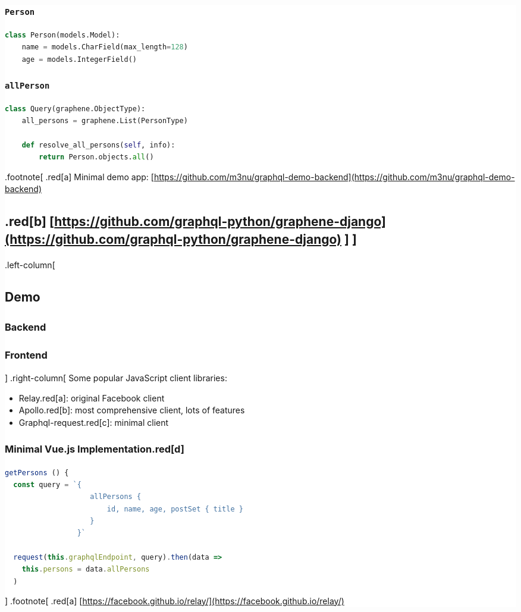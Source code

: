 ### `Person`

```python
class Person(models.Model):
    name = models.CharField(max_length=128)
    age = models.IntegerField()
```

### `allPerson`
```python
class Query(graphene.ObjectType):
    all_persons = graphene.List(PersonType)

    def resolve_all_persons(self, info):
        return Person.objects.all()
```

.footnote[
  .red[a] Minimal demo app: [https://github.com/m3nu/graphql-demo-backend](https://github.com/m3nu/graphql-demo-backend)

  .red[b] [https://github.com/graphql-python/graphene-django](https://github.com/graphql-python/graphene-django)
  ]
]
---
.left-column[
## Demo
### Backend
### Frontend
]
.right-column[
Some popular JavaScript client libraries:

- Relay.red[a]: original Facebook client
- Apollo.red[b]: most comprehensive client, lots of features
- Graphql-request.red[c]: minimal client

### Minimal Vue.js Implementation.red[d]
```javascript
getPersons () {
  const query = `{
                    allPersons {
                        id, name, age, postSet { title }
                    }
                 }`

  request(this.graphqlEndpoint, query).then(data =>
    this.persons = data.allPersons
  )
```
]
.footnote[
  .red[a] [https://facebook.github.io/relay/](https://facebook.github.io/relay/)
